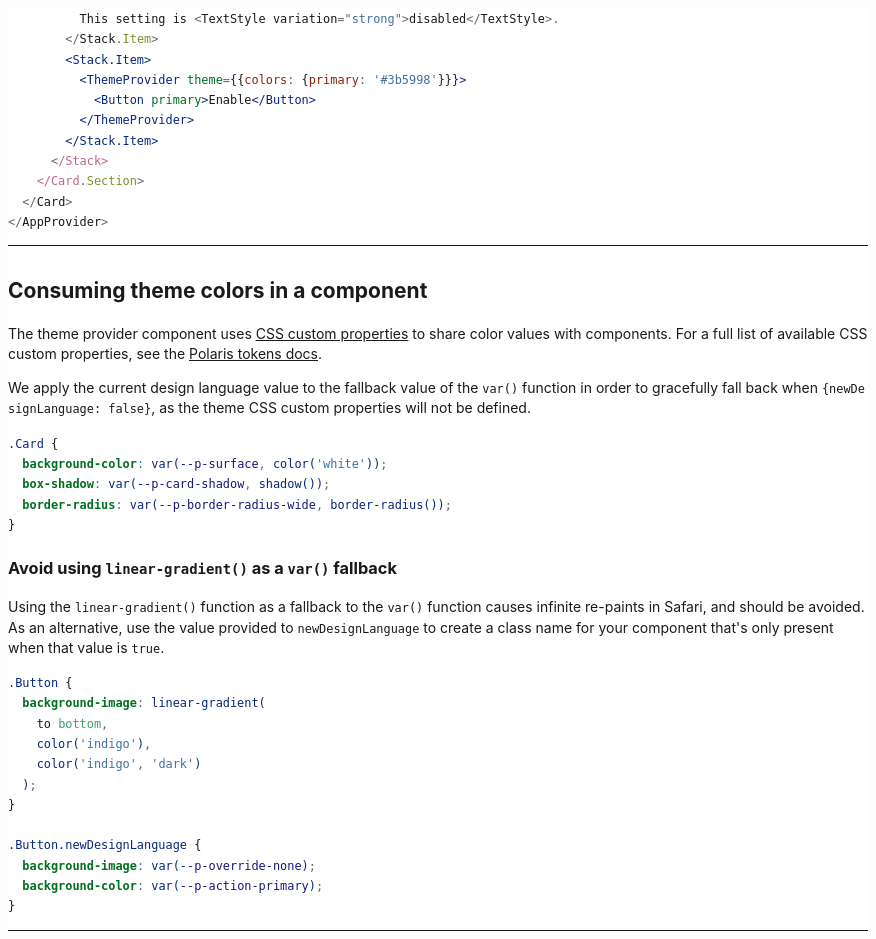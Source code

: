 ```jsx
          This setting is <TextStyle variation="strong">disabled</TextStyle>.
        </Stack.Item>
        <Stack.Item>
          <ThemeProvider theme={{colors: {primary: '#3b5998'}}}>
            <Button primary>Enable</Button>
          </ThemeProvider>
        </Stack.Item>
      </Stack>
    </Card.Section>
  </Card>
</AppProvider>
```

---

## Consuming theme colors in a component

The theme provider component uses [CSS custom properties](https://developer.mozilla.org/en-US/docs/Web/CSS/--*) to share color values with components. For a full list of available CSS custom properties, see the [Polaris tokens docs](https://github.com/Shopify/polaris-react/blob/master/documentation/Color%20system.md).

We apply the current design language value to the fallback value of the `var()` function in order to gracefully fall back when `{newDesignLanguage: false}`, as the theme CSS custom properties will not be defined.

```scss
.Card {
  background-color: var(--p-surface, color('white'));
  box-shadow: var(--p-card-shadow, shadow());
  border-radius: var(--p-border-radius-wide, border-radius());
}
```

### Avoid using `linear-gradient()` as a `var()` fallback

Using the `linear-gradient()` function as a fallback to the `var()` function causes infinite re-paints in Safari, and should be avoided. As an alternative, use the value provided to `newDesignLanguage` to create a class name for your component that's only present when that value is `true`.

```scss
.Button {
  background-image: linear-gradient(
    to bottom,
    color('indigo'),
    color('indigo', 'dark')
  );
}

.Button.newDesignLanguage {
  background-image: var(--p-override-none);
  background-color: var(--p-action-primary);
}
```

---